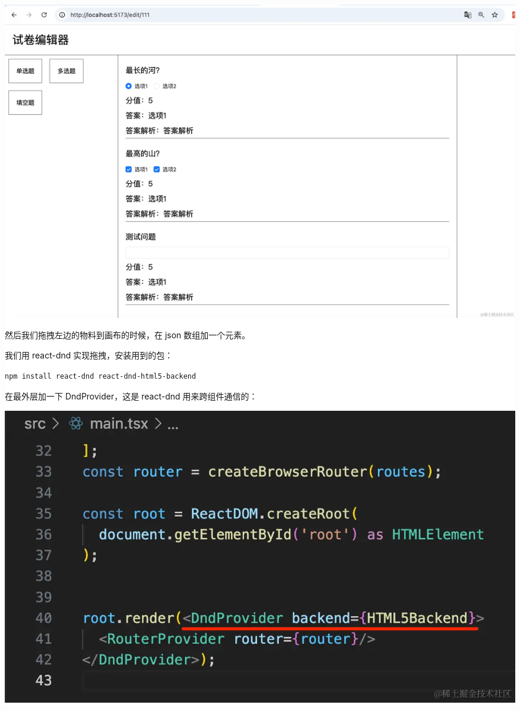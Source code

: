 ![image.png](./images/864fb998298e717e5d0a98f8baa8b733.webp )

然后我们拖拽左边的物料到画布的时候，在 json 数组加一个元素。

我们用 react-dnd 实现拖拽，安装用到的包：
```
npm install react-dnd react-dnd-html5-backend
```

在最外层加一下 DndProvider，这是 react-dnd 用来跨组件通信的：

![image.png](./images/56229fe206e4c37d88ecef5cf6313f9e.webp )
